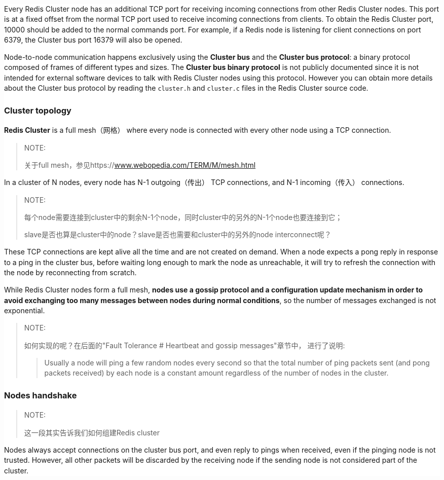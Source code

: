 Every Redis Cluster node has an additional TCP port for receiving incoming connections from other Redis Cluster nodes. This port is at a fixed offset from the normal TCP port used to receive incoming connections from clients. To obtain the Redis Cluster port, 10000 should be added to the normal commands port. For example, if a Redis node is listening for client connections on port 6379, the Cluster bus port 16379 will also be opened.

Node-to-node communication happens exclusively using the **Cluster bus** and the **Cluster bus protocol**: a binary protocol composed of frames of different types and sizes. The **Cluster bus binary protocol** is not publicly documented since it is not intended for external software devices to talk with Redis Cluster nodes using this protocol. However you can obtain more details about the Cluster bus protocol by reading the `cluster.h` and `cluster.c` files in the Redis Cluster source code.



###  Cluster topology

**Redis Cluster** is a full mesh（网格） where every node is connected with every other node using a TCP connection.

> NOTE: 
>
> 关于full mesh，参见https://www.webopedia.com/TERM/M/mesh.html

In a cluster of N nodes, every node has N-1 outgoing（传出） TCP connections, and N-1 incoming（传入） connections.

> NOTE: 
>
> 每个node需要连接到cluster中的剩余N-1个node，同时cluster中的另外的N-1个node也要连接到它；
>
> slave是否也算是cluster中的node？slave是否也需要和cluster中的另外的node interconnect呢？

These TCP connections are kept alive all the time and are not created on demand. When a node expects a pong reply in response to a ping in the cluster bus, before waiting long enough to mark the node as unreachable, it will try to refresh the connection with the node by reconnecting from scratch.

While Redis Cluster nodes form a full mesh, **nodes use a gossip protocol and a configuration update mechanism in order to avoid exchanging too many messages between nodes during normal conditions**, so the number of messages exchanged is not exponential.

> NOTE: 
>
> 如何实现的呢？在后面的"Fault Tolerance # Heartbeat and gossip messages"章节中， 进行了说明:
>
> > Usually a node will ping a few random nodes every second so that the total number of ping packets sent (and pong packets received) by each node is a constant amount regardless of the number of nodes in the cluster.

### Nodes handshake

> NOTE: 
>
> 这一段其实告诉我们如何组建Redis cluster

Nodes always accept connections on the cluster bus port, and even reply to pings when received, even if the pinging node is not trusted. However, all other packets will be discarded by the receiving node if the sending node is not considered part of the cluster.
